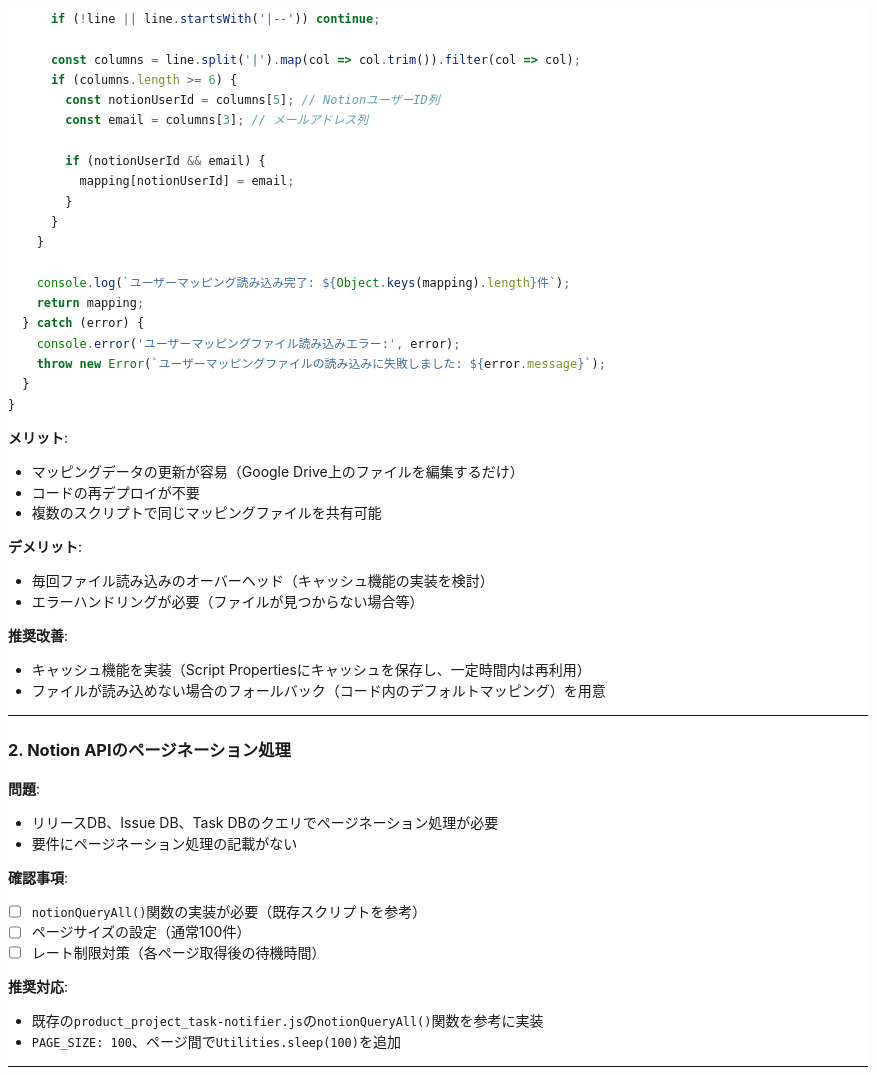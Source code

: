 ```javascript
      if (!line || line.startsWith('|--')) continue;
      
      const columns = line.split('|').map(col => col.trim()).filter(col => col);
      if (columns.length >= 6) {
        const notionUserId = columns[5]; // NotionユーザーID列
        const email = columns[3]; // メールアドレス列
        
        if (notionUserId && email) {
          mapping[notionUserId] = email;
        }
      }
    }
    
    console.log(`ユーザーマッピング読み込み完了: ${Object.keys(mapping).length}件`);
    return mapping;
  } catch (error) {
    console.error('ユーザーマッピングファイル読み込みエラー:', error);
    throw new Error(`ユーザーマッピングファイルの読み込みに失敗しました: ${error.message}`);
  }
}
```

**メリット**:
- マッピングデータの更新が容易（Google Drive上のファイルを編集するだけ）
- コードの再デプロイが不要
- 複数のスクリプトで同じマッピングファイルを共有可能

**デメリット**:
- 毎回ファイル読み込みのオーバーヘッド（キャッシュ機能の実装を検討）
- エラーハンドリングが必要（ファイルが見つからない場合等）

**推奨改善**:
- キャッシュ機能を実装（Script Propertiesにキャッシュを保存し、一定時間内は再利用）
- ファイルが読み込めない場合のフォールバック（コード内のデフォルトマッピング）を用意

---

### 2. Notion APIのページネーション処理
**問題**: 
- リリースDB、Issue DB、Task DBのクエリでページネーション処理が必要
- 要件にページネーション処理の記載がない

**確認事項**:
- [ ] `notionQueryAll()`関数の実装が必要（既存スクリプトを参考）
- [ ] ページサイズの設定（通常100件）
- [ ] レート制限対策（各ページ取得後の待機時間）

**推奨対応**:
- 既存の`product_project_task-notifier.js`の`notionQueryAll()`関数を参考に実装
- `PAGE_SIZE: 100`、ページ間で`Utilities.sleep(100)`を追加

---
